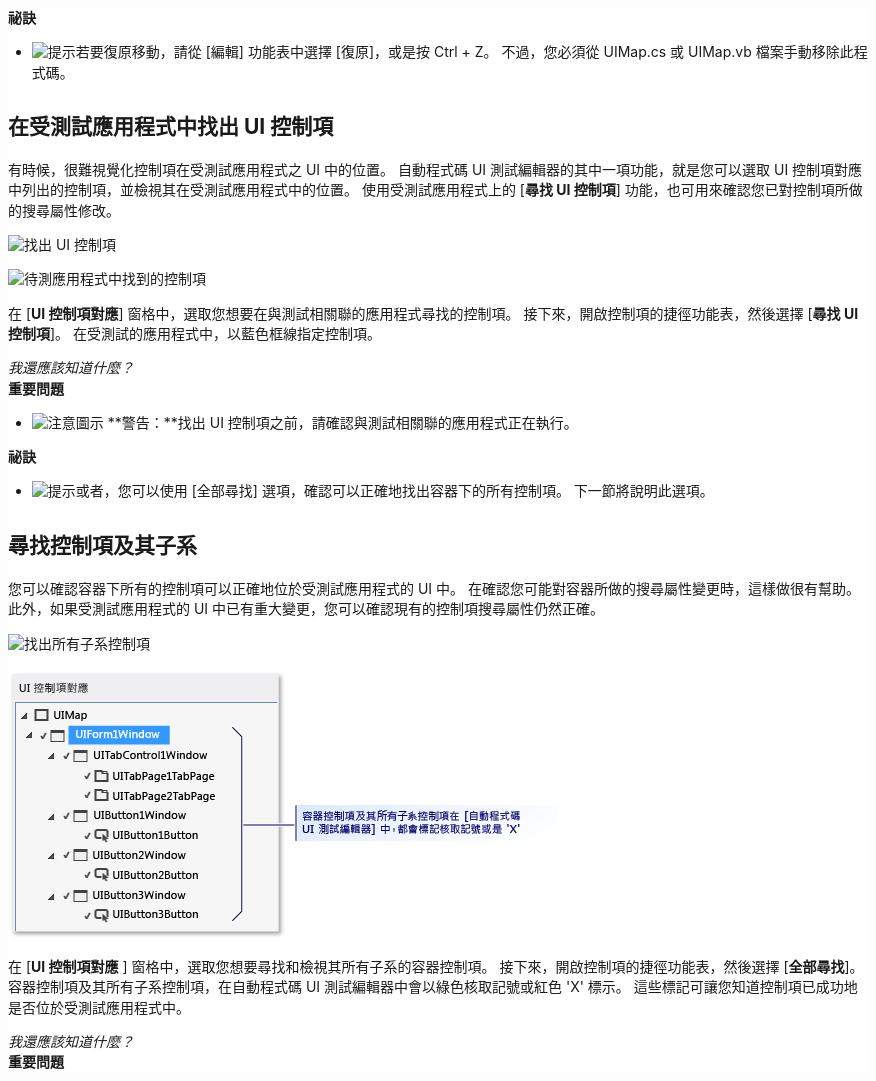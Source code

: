  **祕訣**  
  
-   ![提示](../test/media/tip.png "Tip")若要復原移動，請從 \[編輯\] 功能表中選擇 \[復原\]，或是按 Ctrl \+ Z。 不過，您必須從 UIMap.cs 或 UIMap.vb 檔案手動移除此程式碼。  
  
##  <a name="CodedUITestEditor_LocateUIControl"></a> 在受測試應用程式中找出 UI 控制項  
 有時候，很難視覺化控制項在受測試應用程式之 UI 中的位置。 自動程式碼 UI 測試編輯器的其中一項功能，就是您可以選取 UI 控制項對應中列出的控制項，並檢視其在受測試應用程式中的位置。 使用受測試應用程式上的 \[**尋找 UI 控制項**\] 功能，也可用來確認您已對控制項所做的搜尋屬性修改。  
  
 ![找出 UI 控制項](../test/media/codeduilocatecontrol.png "CodedUILocateControl")  
  
 ![待測應用程式中找到的控制項](../test/media/codeduilocatecontrol2.png "CodedUILocateControl2")  
  
 在 \[**UI 控制項對應**\] 窗格中，選取您想要在與測試相關聯的應用程式尋找的控制項。 接下來，開啟控制項的捷徑功能表，然後選擇 \[**尋找 UI 控制項**\]。 在受測試的應用程式中，以藍色框線指定控制項。  
  
 *我還應該知道什麼？*  
 **重要問題**  
  
-   ![注意圖示](../test/media/caution.png "caution") **警告：**找出 UI 控制項之前，請確認與測試相關聯的應用程式正在執行。  
  
 **祕訣**  
  
-   ![提示](../test/media/tip.png "Tip")或者，您可以使用 \[全部尋找\] 選項，確認可以正確地找出容器下的所有控制項。 下一節將說明此選項。  
  
##  <a name="CodedUITestEditor_LocateDecendants"></a> 尋找控制項及其子系  
 您可以確認容器下所有的控制項可以正確地位於受測試應用程式的 UI 中。 在確認您可能對容器所做的搜尋屬性變更時，這樣做很有幫助。 此外，如果受測試應用程式的 UI 中已有重大變更，您可以確認現有的控制項搜尋屬性仍然正確。  
  
 ![找出所有子系控制項](../test/media/codeduilocateall.png "CodedUILocateAll")  
  
 ![找出所有控制項](../test/media/codeduilocateall2.png "CodedUILocateAll2")  
  
 在 \[**UI 控制項對應** \] 窗格中，選取您想要尋找和檢視其所有子系的容器控制項。 接下來，開啟控制項的捷徑功能表，然後選擇 \[**全部尋找**\]。 容器控制項及其所有子系控制項，在自動程式碼 UI 測試編輯器中會以綠色核取記號或紅色 'X' 標示。 這些標記可讓您知道控制項已成功地是否位於受測試應用程式中。  
  
 *我還應該知道什麼？*  
 **重要問題**  
  